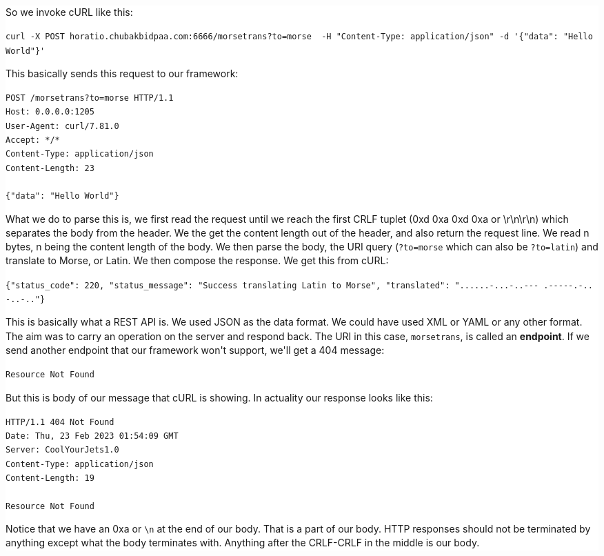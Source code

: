 So we invoke cURL like this:

```
curl -X POST horatio.chubakbidpaa.com:6666/morsetrans?to=morse  -H "Content-Type: application/json" -d '{"data": "Hello World"}' 
```

This basically sends this request to our framework:

```
POST /morsetrans?to=morse HTTP/1.1
Host: 0.0.0.0:1205
User-Agent: curl/7.81.0
Accept: */*
Content-Type: application/json
Content-Length: 23

{"data": "Hello World"}

```

What we do to parse this is, we first read the request until we reach the first CRLF tuplet (0xd 0xa 0xd 0xa or \r\n\r\n) which separates the body from the header. We the get the content length out of the header, and also return the request line. We read n bytes, n being the content length of the body. We then parse the body, the URI query (`?to=morse` which can also be `?to=latin`) and translate to Morse, or Latin. We then compose the response. We get this from cURL:

```
{"status_code": 220, "status_message": "Success translating Latin to Morse", "translated": "......-...-..--- .-----.-..-..-.."}
```

This is basically what a REST API is. We used JSON as the data format. We could have used XML or YAML or any other format. The aim was to carry an operation on the server and respond back. The URI in this case, `morsetrans`, is called an **endpoint**. If we send another endpoint that our framework won't support, we'll get a 404 message:

```
Resource Not Found
```

But this is body of our message that cURL is showing. In actuality our response looks like this:

```
HTTP/1.1 404 Not Found
Date: Thu, 23 Feb 2023 01:54:09 GMT
Server: CoolYourJets1.0
Content-Type: application/json
Content-Length: 19

Resource Not Found

```

Notice that we have an 0xa or `\n` at the end of our body. That is a part of our body. HTTP responses should not be terminated by anything except what the body terminates with. Anything after the CRLF-CRLF in the middle is our body.

